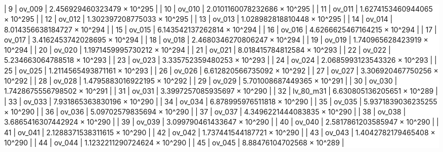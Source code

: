 | 9 | ov_009 | 2.456929460323479 × 10^295 |
| 10 | ov_010 | 2.0101160078232686 × 10^295 |
| 11 | ov_011 | 1.6274153460944065 × 10^295 |
| 12 | ov_012 | 1.302397208775033 × 10^295 |
| 13 | ov_013 | 1.028982818810448 × 10^295 |
| 14 | ov_014 | 8.014356638184727 × 10^294 |
| 15 | ov_015 | 6.143542137262814 × 10^294 |
| 16 | ov_016 | 4.6266625467164215 × 10^294 |
| 17 | ov_017 | 3.4162453742028695 × 10^294 |
| 18 | ov_018 | 2.4680346270806247 × 10^294 |
| 19 | ov_019 | 1.740965628423919 × 10^294 |
| 20 | ov_020 | 1.1971459995730212 × 10^294 |
| 21 | ov_021 | 8.018415784812584 × 10^293 |
| 22 | ov_022 | 5.234663064788518 × 10^293 |
| 23 | ov_023 | 3.335752359480253 × 10^293 |
| 24 | ov_024 | 2.0685993123543326 × 10^293 |
| 25 | ov_025 | 1.2114565493871161 × 10^293 |
| 26 | ov_026 | 6.612820566735092 × 10^292 |
| 27 | ov_027 | 3.306920467750256 × 10^292 |
| 28 | ov_028 | 1.4795883016922195 × 10^292 |
| 29 | ov_029 | 5.701008687449365 × 10^291 |
| 30 | ov_030 | 1.7428675556798502 × 10^291 |
| 31 | ov_031 | 3.3997257085935697 × 10^290 |
| 32 | lv_80_m31 | 6.630805136205651 × 10^289 |
| 33 | ov_033 | 7.931865363830196 × 10^290 |
| 34 | ov_034 | 6.878995976511818 × 10^290 |
| 35 | ov_035 | 5.9371839036235255 × 10^290 |
| 36 | ov_036 | 5.09702579835694 × 10^290 |
| 37 | ov_037 | 4.3496221444083835 × 10^290 |
| 38 | ov_038 | 3.6865416307442924 × 10^290 |
| 39 | ov_039 | 3.099790461433647 × 10^290 |
| 40 | ov_040 | 2.5817861203585947 × 10^290 |
| 41 | ov_041 | 2.1288371538311615 × 10^290 |
| 42 | ov_042 | 1.737441544187721 × 10^290 |
| 43 | ov_043 | 1.4042782179465408 × 10^290 |
| 44 | ov_044 | 1.1232211290724624 × 10^290 |
| 45 | ov_045 | 8.88476104702568 × 10^289 |